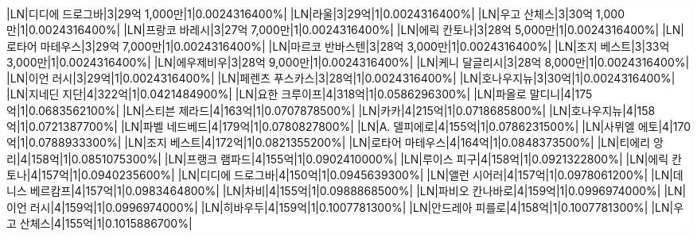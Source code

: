|LN|디디에 드로그바|3|29억 1,000만|1|0.0024316400%|
|LN|라울|3|29억|1|0.0024316400%|
|LN|우고 산체스|3|30억 1,000만|1|0.0024316400%|
|LN|프랑코 바레시|3|27억 7,000만|1|0.0024316400%|
|LN|에릭 칸토나|3|28억 5,000만|1|0.0024316400%|
|LN|로타어 마테우스|3|29억 7,000만|1|0.0024316400%|
|LN|마르코 반바스텐|3|28억 3,000만|1|0.0024316400%|
|LN|조지 베스트|3|33억 3,000만|1|0.0024316400%|
|LN|에우제비우|3|28억 9,000만|1|0.0024316400%|
|LN|케니 달글리시|3|28억 8,000만|1|0.0024316400%|
|LN|이언 러시|3|29억|1|0.0024316400%|
|LN|페렌츠 푸스카스|3|28억|1|0.0024316400%|
|LN|호나우지뉴|3|30억|1|0.0024316400%|
|LN|지네딘 지단|4|322억|1|0.0421484900%|
|LN|요한 크루이프|4|318억|1|0.0586296300%|
|LN|파올로 말디니|4|175억|1|0.0683562100%|
|LN|스티븐 제라드|4|163억|1|0.0707878500%|
|LN|카카|4|215억|1|0.0718685800%|
|LN|호나우지뉴|4|158억|1|0.0721387700%|
|LN|파벨 네드베드|4|179억|1|0.0780827800%|
|LN|A. 델피에로|4|155억|1|0.0786231500%|
|LN|사뮈엘 에토|4|170억|1|0.0788933300%|
|LN|조지 베스트|4|172억|1|0.0821355200%|
|LN|로타어 마테우스|4|164억|1|0.0848373500%|
|LN|티에리 앙리|4|158억|1|0.0851075300%|
|LN|프랭크 램파드|4|155억|1|0.0902410000%|
|LN|루이스 피구|4|158억|1|0.0921322800%|
|LN|에릭 칸토나|4|157억|1|0.0940235600%|
|LN|디디에 드로그바|4|150억|1|0.0945639300%|
|LN|앨런 시어러|4|157억|1|0.0978061200%|
|LN|데니스 베르캄프|4|157억|1|0.0983464800%|
|LN|차비|4|155억|1|0.0988868500%|
|LN|파비오 칸나바로|4|159억|1|0.0996974000%|
|LN|이언 러시|4|159억|1|0.0996974000%|
|LN|히바우두|4|159억|1|0.1007781300%|
|LN|안드레아 피를로|4|158억|1|0.1007781300%|
|LN|우고 산체스|4|155억|1|0.1015886700%|